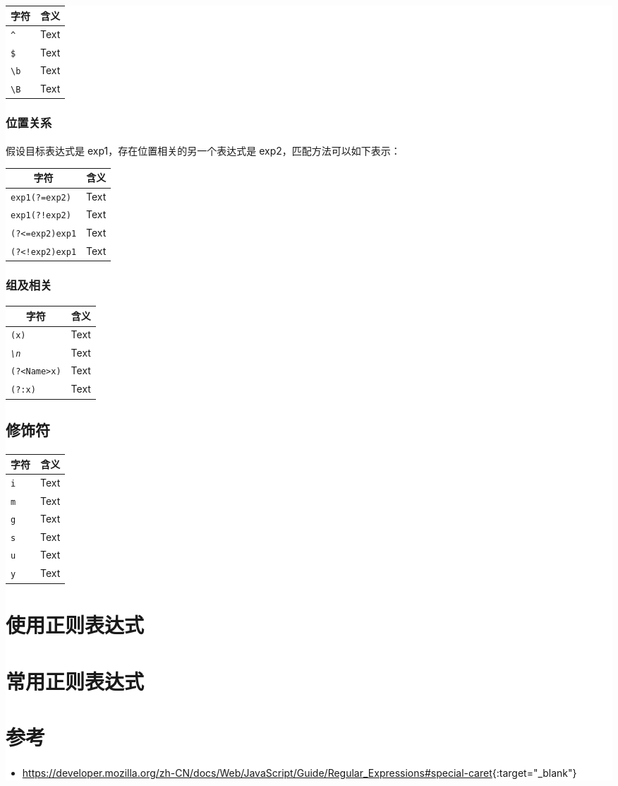 | 字符 | 含义 |
| ---- | ---- |
| `^`  | Text |
| `$`  | Text |
| `\b` | Text |
| `\B` | Text |

### 位置关系

假设目标表达式是 exp1，存在位置相关的另一个表达式是 exp2，匹配方法可以如下表示：

| 字符            | 含义 |
| --------------- | ---- |
| `exp1(?=exp2)`  | Text |
| `exp1(?!exp2)`  | Text |
| `(?<=exp2)exp1` | Text |
| `(?<!exp2)exp1` | Text |

### 组及相关

| 字符         | 含义 |
| ------------ | ---- |
| `(x)`        | Text |
| _`\n`_       | Text |
| `(?<Name>x)` | Text |
| `(?:x)`      | Text |

## 修饰符

| 字符 | 含义 |
| ---- | ---- |
| `i`  | Text |
| `m`  | Text |
| `g`  | Text |
| `s`  | Text |
| `u`  | Text |
| `y`  | Text |

# 使用正则表达式

# 常用正则表达式

# 参考

- <https://developer.mozilla.org/zh-CN/docs/Web/JavaScript/Guide/Regular_Expressions#special-caret>{:target="\_blank"}
